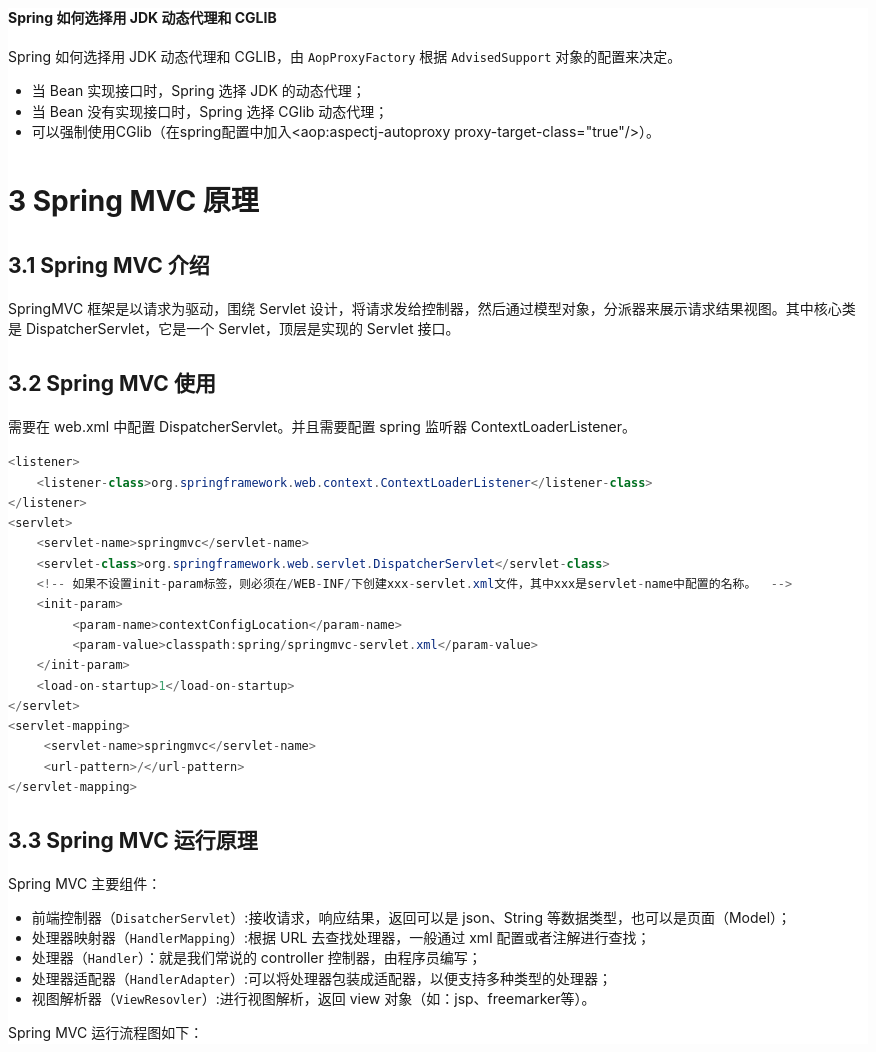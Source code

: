 #### Spring 如何选择用 JDK 动态代理和 CGLIB

Spring 如何选择用 JDK 动态代理和 CGLIB，由 `AopProxyFactory` 根据 `AdvisedSupport` 对象的配置来决定。

- 当 Bean 实现接口时，Spring 选择 JDK 的动态代理；
- 当 Bean 没有实现接口时，Spring 选择 CGlib 动态代理；
- 可以强制使用CGlib（在spring配置中加入<aop:aspectj-autoproxy proxy-target-class="true"/>）。

# 3 Spring MVC 原理

## 3.1 Spring MVC 介绍

SpringMVC 框架是以请求为驱动，围绕 Servlet 设计，将请求发给控制器，然后通过模型对象，分派器来展示请求结果视图。其中核心类是 DispatcherServlet，它是一个 Servlet，顶层是实现的 Servlet 接口。

## 3.2 Spring MVC 使用

需要在 web.xml 中配置 DispatcherServlet。并且需要配置 spring 监听器 ContextLoaderListener。

```java
<listener>
    <listener-class>org.springframework.web.context.ContextLoaderListener</listener-class>
</listener>        
<servlet>
    <servlet-name>springmvc</servlet-name>
    <servlet-class>org.springframework.web.servlet.DispatcherServlet</servlet-class>
    <!-- 如果不设置init-param标签，则必须在/WEB-INF/下创建xxx-servlet.xml文件，其中xxx是servlet-name中配置的名称。  -->
    <init-param>
         <param-name>contextConfigLocation</param-name>
         <param-value>classpath:spring/springmvc-servlet.xml</param-value>
    </init-param>
    <load-on-startup>1</load-on-startup>
</servlet>
<servlet-mapping>
     <servlet-name>springmvc</servlet-name>
     <url-pattern>/</url-pattern>
</servlet-mapping>
```

## 3.3 Spring MVC 运行原理

Spring MVC 主要组件：

- 前端控制器（`DisatcherServlet`）:接收请求，响应结果，返回可以是 json、String 等数据类型，也可以是页面（Model）；
- 处理器映射器（`HandlerMapping`）:根据 URL 去查找处理器，一般通过 xml 配置或者注解进行查找；
- 处理器（`Handler`）：就是我们常说的 controller 控制器，由程序员编写；
- 处理器适配器（`HandlerAdapter`）:可以将处理器包装成适配器，以便支持多种类型的处理器；
- 视图解析器（`ViewResovler`）:进行视图解析，返回 view 对象（如：jsp、freemarker等）。

Spring MVC 运行流程图如下：
